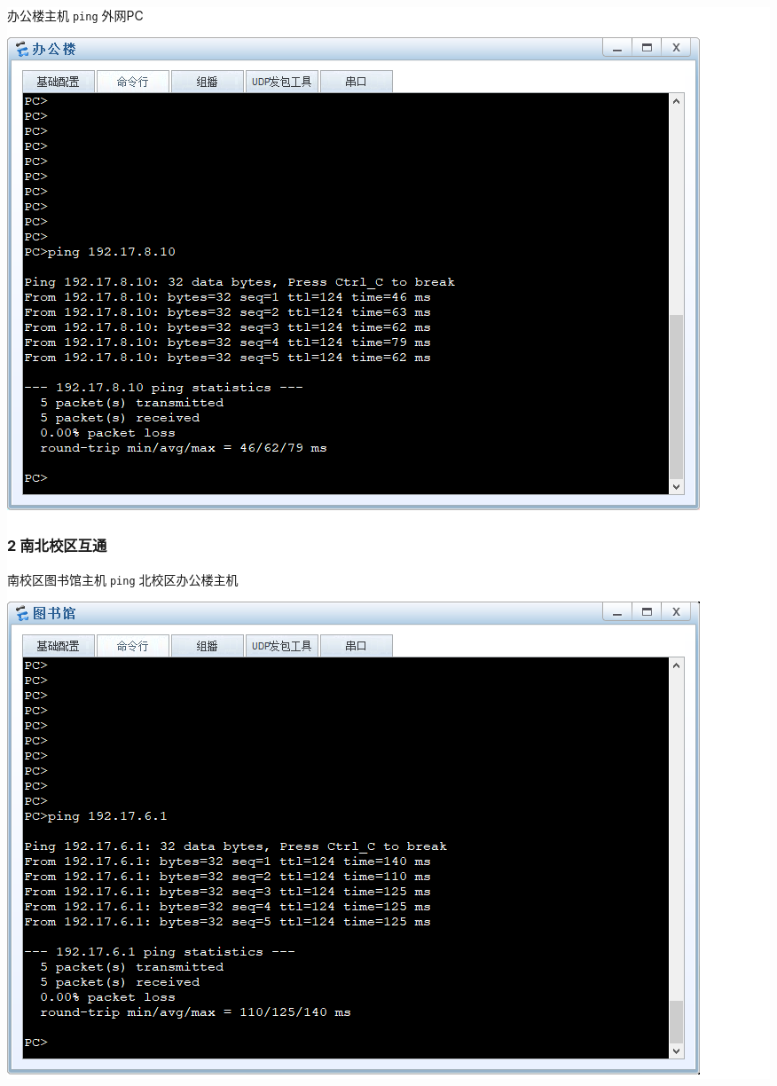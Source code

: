 办公楼主机 `ping` 外网PC

![outer_office](img/outer_office.png)

### 2 南北校区互通

南校区图书馆主机 `ping` 北校区办公楼主机

![library_office](img/library_office.png)
